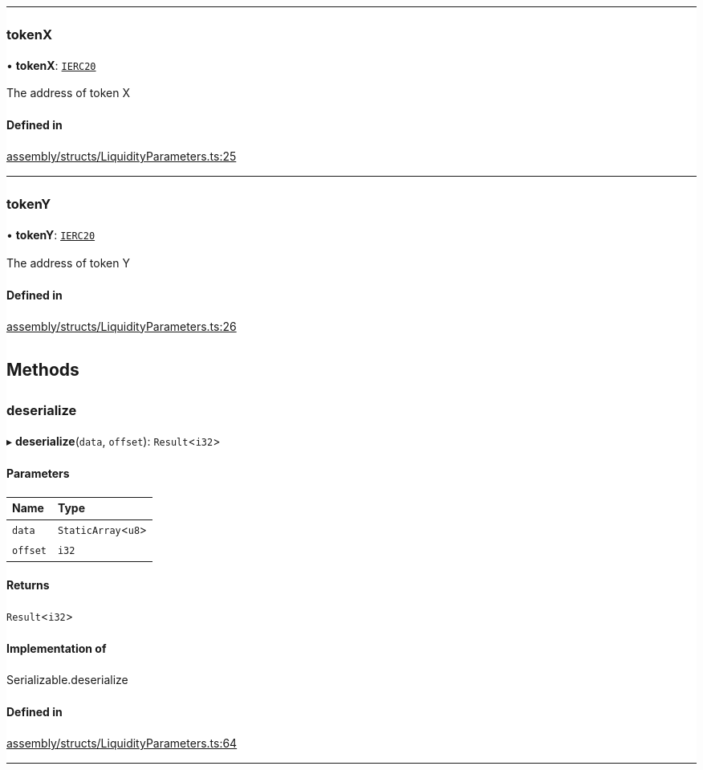 ___

### tokenX

• **tokenX**: [`IERC20`](../interfaces/IERC20.md)

The address of token X

#### Defined in

[assembly/structs/LiquidityParameters.ts:25](https://github.com/dusaprotocol/v1-core-confidencial/blob/b44ea92/assembly/structs/LiquidityParameters.ts#L25)

___

### tokenY

• **tokenY**: [`IERC20`](../interfaces/IERC20.md)

The address of token Y

#### Defined in

[assembly/structs/LiquidityParameters.ts:26](https://github.com/dusaprotocol/v1-core-confidencial/blob/b44ea92/assembly/structs/LiquidityParameters.ts#L26)

## Methods

### deserialize

▸ **deserialize**(`data`, `offset`): `Result`<`i32`\>

#### Parameters

| Name | Type |
| :------ | :------ |
| `data` | `StaticArray`<`u8`\> |
| `offset` | `i32` |

#### Returns

`Result`<`i32`\>

#### Implementation of

Serializable.deserialize

#### Defined in

[assembly/structs/LiquidityParameters.ts:64](https://github.com/dusaprotocol/v1-core-confidencial/blob/b44ea92/assembly/structs/LiquidityParameters.ts#L64)

___
